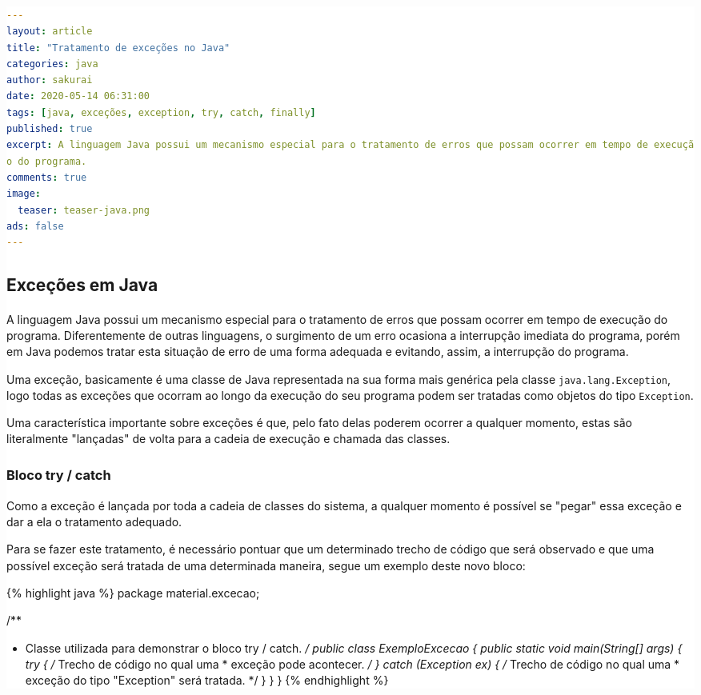 ```yaml
---
layout: article
title: "Tratamento de exceções no Java"
categories: java
author: sakurai
date: 2020-05-14 06:31:00
tags: [java, exceções, exception, try, catch, finally]
published: true
excerpt: A linguagem Java possui um mecanismo especial para o tratamento de erros que possam ocorrer em tempo de execução do programa. 
comments: true
image:
  teaser: teaser-java.png
ads: false
---
```


## Exceções em Java

A linguagem Java possui um mecanismo especial para o tratamento de erros que possam ocorrer em tempo de execução do programa. Diferentemente de outras linguagens, o surgimento de um erro ocasiona a interrupção imediata do programa, porém em Java podemos tratar esta situação de erro de uma forma adequada e evitando, assim, a interrupção do programa.

Uma exceção, basicamente é uma classe de Java representada na sua forma mais genérica pela classe `java.lang.Exception`, logo todas as exceções que ocorram ao longo da execução do seu programa podem ser tratadas como objetos do tipo `Exception`.

Uma característica importante sobre exceções é que, pelo fato delas poderem ocorrer a qualquer momento, estas são literalmente "lançadas" de volta para a cadeia de execução e chamada das classes.

### Bloco try / catch

Como a exceção é lançada por toda a cadeia de classes do sistema, a qualquer momento é possível se "pegar" essa exceção e dar a ela o tratamento adequado.

Para se fazer este tratamento, é necessário pontuar que um determinado trecho de código que será observado e que uma possível exceção será tratada de uma determinada maneira, segue um exemplo deste novo bloco:

{% highlight java %}
package material.excecao;

/**
 * Classe utilizada para demonstrar o bloco try / catch.
 */
public class ExemploExcecao {
  public static void main(String[] args) {
    try {
      /* Trecho de código no qual uma
       * exceção pode acontecer.
       */
    } catch (Exception ex) {
      /* Trecho de código no qual uma
       * exceção do tipo "Exception" será tratada.
       */
    }
  }
}
{% endhighlight %}
